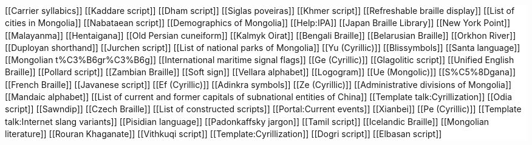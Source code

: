 [[Carrier syllabics]]
[[Kaddare script]]
[[Dham script]]
[[Siglas poveiras]]
[[Khmer script]]
[[Refreshable braille display]]
[[List of cities in Mongolia]]
[[Nabataean script]]
[[Demographics of Mongolia]]
[[Help:IPA]]
[[Japan Braille Library]]
[[New York Point]]
[[Malayanma]]
[[Hentaigana]]
[[Old Persian cuneiform]]
[[Kalmyk Oirat]]
[[Bengali Braille]]
[[Belarusian Braille]]
[[Orkhon River]]
[[Duployan shorthand]]
[[Jurchen script]]
[[List of national parks of Mongolia]]
[[Yu (Cyrillic)]]
[[Blissymbols]]
[[Santa language]]
[[Mongolian t%C3%B6gr%C3%B6g]]
[[International maritime signal flags]]
[[Ge (Cyrillic)]]
[[Glagolitic script]]
[[Unified English Braille]]
[[Pollard script]]
[[Zambian Braille]]
[[Soft sign]]
[[Vellara alphabet]]
[[Logogram]]
[[Ue (Mongolic)]]
[[S%C5%8Dgana]]
[[French Braille]]
[[Javanese script]]
[[Ef (Cyrillic)]]
[[Adinkra symbols]]
[[Ze (Cyrillic)]]
[[Administrative divisions of Mongolia]]
[[Mandaic alphabet]]
[[List of current and former capitals of subnational entities of China]]
[[Template talk:Cyrillization]]
[[Odia script]]
[[Sawndip]]
[[Czech Braille]]
[[List of constructed scripts]]
[[Portal:Current events]]
[[Xianbei]]
[[Pe (Cyrillic)]]
[[Template talk:Internet slang variants]]
[[Pisidian language]]
[[Padonkaffsky jargon]]
[[Tamil script]]
[[Icelandic Braille]]
[[Mongolian literature]]
[[Rouran Khaganate]]
[[Vithkuqi script]]
[[Template:Cyrillization]]
[[Dogri script]]
[[Elbasan script]]